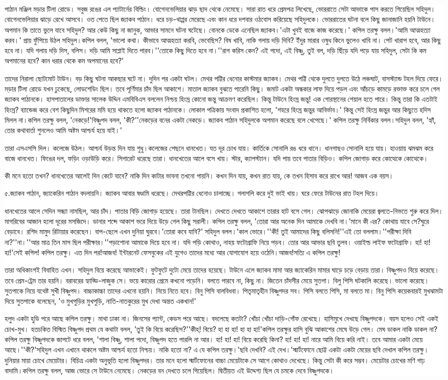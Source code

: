 পাঠান মঞ্জিল মড়ার টিলা রোডে। সবুজ রঙের এল প্যাটার্নের বিল্ডিং। বোগেনভেলিয়ার ঝাড় ছাদ থেকে নেমেছে। সারা রাত ধরে প্রেমপত্র লিখেছে, ভোররাতে সেটা আভাকে পাস করতে গিয়েছিল সহিদুল। বোগেনভেলিয়ার ঝাড়ে রেখে আসবে। ওত পেতে ছিল জ্যাকব পাঠান। ধরে চড়-থাপ্পর মেরেছে এবং কান ধরে দশবার ওঠবোস করিয়েছে সহিদুলকে। ভোররাতের ঘটনা বলে কিছু জানাজানি হয়নি টাউনে। অপমান কি তাতে ভুলে যাবে সহিদুল? আর কেউ কিছু না জানুক, আভার সামনে ঘটনা ঘটেছে। বোনকে ডেকে এনেছিল জ্যাকব।'এটা খুবই বাজে কাজ করেছে।' কপিল তরক্ষু বলল।'আমি আত্মহত্যা করব।' প্রায় ফুঁপিয়ে উঠল সহিদুল।কপিল বলল, 'ভালো কথা। কীভাবে আত্মহত্যা করবি, ভেবেছিস? বিষ খাবি, নাকি গলায় দড়ি দিবি? ইঁদুর মারার ওষুধ কিনে ভুলেও খাবি না। পেট খারাপ হবে, আর কিছু হবে না। যদি গলায় দড়ি দিস, বলিস। দড়ি আমি সাপ্লাই দিতে পারব।''তোকে কিছু দিতে হবে না।''রাগ করিস কেন? এই পদো, এই বিষ্ণু, তুই বল, দড়ি ছিঁড়ে যদি পড়ে যায় সহিদুল, সেটা কি কম অপমানের হবে? কান ধরার থেকে কম অপমানের হবে?'

তাদের নিরালা ছোটমোট টাউন। বড় কিছু ঘটনা আকছার ঘটে না। দুদিন পর একটা ঘটল। মেথর পট্টির ধেনোর কাস্টমার জ্যাকব। মেথর পট্টি থেকে দুলতে দুলতে উঠে লঞ্চঘাট, বাসস্ট্যান্ড টহল দিয়ে ফেরে। মড়ার টিলা রোডে যখন ঢুকেছে, লোডশেডিং ছিল। তবে পূর্ণিমার চাঁদ ছিল আকাশে। মাতাল জ্যাকব বুঝতে পারেনি কিছু। জমাট একটা অন্ধকার লাফ দিয়ে পড়ল এবং আঁচড়ে কামড়ে রক্তাক্ত করে চলে গেল জ্যাকব পাঠানকে। হাসপাতালের ডাক্তার সালেক উদ্দিন এমবিবিএস বললেন নিশ্চয় হিংস্র কোনো জন্তু আক্রমণ করেছিল। কিন্তু টাউনে হিংস্র জন্তু! এক গোরস্থানের শেয়াল হতে পারে। কিন্তু তারা কি এতটাই হিংস্র? ব্যান্ডেজ করে বেশ কিছুদিন মিশরের মমি হয়ে থাকতে হলো জ্যাকব পাঠানকে। লোকাল পত্রিকায় সংবাদ প্রকাশিত হলো, 'শহরে হিংস্র জন্তুর আবির্ভাব।' কিন্তু সেই হিংস্র জন্তুর আর কিছুতে হদিস মিলল না।কপিল তরক্ষু বলল, 'নেকড়ে!'বিষ্ণুপদ বলল, 'কী?''নেকড়ের বনের একটা নেকড়ে। জ্যাকব পাঠান সহিদুলকে অপমান করেছে বলে খেপেছে।' কপিল তরক্ষু নির্বিকার বলল।সহিদুল বলল, 'হ্যাঁ, তোর কথাবার্তা শুনলেও আমি অষ্টম আশ্চর্য হয়ে যাই।'

তারা এসএসসি দিল। কলেজে উঠল। আশ্চর্য উড়ন্ত দিন যায় শুধু।কলেজের পেছনে ধানখেত। যত দূর চোখ যায়। কার্তিকে সোনালি রঙ ধরে ধানে। ধানগাছও সোনালি হয়ে যায়। হাওয়ায় ঝমঝম করে বাজে ধানখেত। ফিঙের দল, ফড়িং ওড়াউড়ি করে। সিগারেট ধরেছে তারা। ধানখেতের আলে বসে খায়। স্টার, ক্যাপস্ট্যান। যদি পায় তবে পাতার বিড়িও। কপিল জোগাড় করে কোত্থেকে কোত্থেকে।

কী মনে হতো তখন? ধানখেতের আলেই দিন কেটে যাবে? নাকি দিন কাটার ভাবনা তখনো পায়নি। কখন দিন যায়, কখন রাত যায়, কে তখন হিসাব করে রাখে আর! আজব এক বয়স।

৫.জ্যাকব পাঠান, জ্যাকেরিন পাঠান বদলায়নি। জ্যাকব আবার ষণ্ডামি ধরেছে। মেথরপট্টির ধেনোও চালাচ্ছে। গলাগলি করে দুই ভাই খায়। ঘরে ফেরে টাউনের রাত টহল দিয়ে।

ধানখেতের আলে সেদিন সন্ধ্যা নামছিল, আর চাঁদ। পাতার বিড়ি জোগাড় হয়েছে। তারা টানছিল। দেখতে দেখতে আকাশে তারার হাট বসে গেল। ঝোপঝাড়ে জোনাকি মেয়েরা জ্বলতে-নিভতে শুরু করে দিল। মাগরিবের আজান হলো দূরের মসজিদে। ডানার শব্দে আকাশ ভরে দিয়ে উড়ে গেল কিছু সরালী। কপিল তরক্ষু বলল, 'তোরা আর অনেক দিন আমাকে দেখবি না।'মানে কী এর? কোথায় যাবে সে?ঘুরে বেড়াবে। রশিদ মামুদ রিটায়ার করেছেন। বাপ-ছেলে এখন দুনিয়া ঘুরবে।'তোরা কবে যাবি?' সহিদুল বলল।'কাল ভোরে।''কী! তুই আমাদের কিছু বলিসনি!''এই তো বললাম।''পরীক্ষা দিবি না?''না।''আর মাত্র তিন মাস ছিল পরীক্ষার।''পড়াশোনা আমাকে দিয়ে হবে না। যদি পড়ি কোথাও, নাহয় ফটোগ্রাফি নিয়ে পড়ব। তোর আর আভার ছবি তুলব। ওয়াইল্ড লাইফ ফটোগ্রাফি। হা! হা! হা!'সেই কপিল! কপিল তরক্ষু। এত দিন পর!আজব! ইন্টারনেট ফেসবুকের এই যুগেও তাদের মধ্যে আর যোগাযোগ হয়ে ওঠেনি।আজব!সত্যি এ কপিল তরক্ষু!

তারা অধিকাংশই বিবাহিত এখন। সহিদুল বিয়ে করেছে আভাকেই। ফুটফুটে দুটো মেয়ে তাদের হয়েছে। টাউনে এলে জ্যাকব মামা আর জ্যাকেরিন মামার ঘাড়ে চড়ে বেড়ায় তারা। বিষ্ণুপদও বিয়ে করেছে। তবে প্রেম-ট্রেম তার হয়নি। বরাবরের হ্যাড্ডি-লাজুক সে। ভয়ে কারোর প্রেমে কখনো পড়েনি। বলতে পারবে না, কিছু না। জিতেন চাঁদসীর মেয়ে সুতপা। বিলু পিসি ঘটকালি করেছে। ভালো করেছে। সুতপাকে নিয়ে যথেষ্ট সুখী বিষ্ণুপদ। বাচ্চাকাচ্চা তাদের এখনো হয়নি। নিয়ে নিতে হবে। বিনু পিসি বালবিধবা। পিতৃমাতৃহীন বিষ্ণুপদর সব। পিসি বলতে পিসি, মা বলতে মা। বিনু পিসি কয়েকবারই মুখঝামটা দিয়ে সুতপাকে বলেছেন, 'ও মুখপুড়ির মুখপুড়ি, নাতি-নাতকুরের মুখ দেখা অন্তত একখান!'

হলুদ একটা হুডি পরে আছে কপিল তরক্ষু। মাথা ঢাকা না। জিনসের প্যান্ট, কেডস পরে আছে। বদলেছে কতটা? খোঁচা খোঁচা দাড়ি-গোঁফ রেখেছে। হাসিমুখে দেখছে বিষ্ণুপদকে। বয়স হলেও সেই একই চোখ-মুখ। হতচকিত বিস্মিত বিষ্ণুপদ প্রথম যে কথাটা বলল, 'তুই কি বিয়ে করেছিস?''কীহ্! বিয়ে? হা হা হা! হা হা হা!'কপিল তরক্ষুর হাসি বুঝি আকাশের মেঘে উড়ে গেল। মেঘ ডাকল নাকি ডাকল না? কপিল তরক্ষু বিষ্ণুপদকে জাপটে ধরে বলল, 'শালা বিষ্ণু, শালা পদো, বিষ্ণুপদ হতে পারলি না আর। হা! হা! হা! বিয়ে করেছি কিনা? হা! হা! হা! নারে আমি বিয়ে করি নাই। তবে আমার একটা মেয়ে আছে।''কী?'সহিদুল এখন এখানে থাকলে অষ্টম আশ্চর্য হতো নিশ্চয়। নাকি হতো না? এ যে কপিল তরক্ষু।'ছবি দেখবি? এই দেখ।'স্মার্টফোনে ছোট্ট একটা একটা মেয়ের ছবি দেখাল কপিল তরক্ষু। দুনিয়ার মায়া চোখে মেয়েটার। বিচিত্র একটা অনুভূতি হলো বিষ্ণুপদর। তার মনে হলো স্মার্টফোনের বাচ্চা মেয়েটাকে সে আগে কোথাও দেখেছে। কিন্তু সেটা কী করে সম্ভব। মেয়েটার চোখের মণি গাঢ় বাদামি।কপিল তরক্ষু বলল, আজ ভোরে সে টাউনে নেমেছে। নেকড়ের বন দেখতে চলে গিয়েছিল। দ্বিতীয়ত এই উদ্দেশ্য ছিল যে চমকে দেবে বিষ্ণুপদকে।
